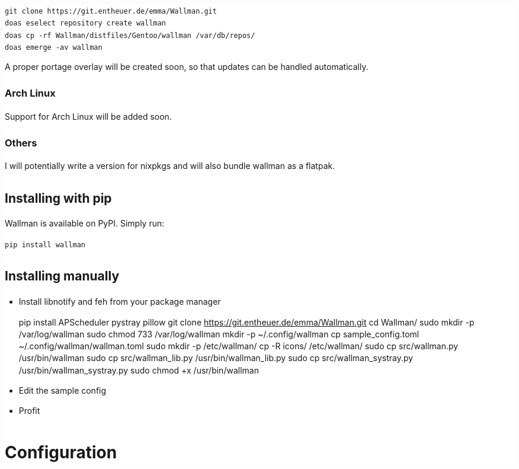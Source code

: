    git clone https://git.entheuer.de/emma/Wallman.git
    doas eselect repository create wallman
    doas cp -rf Wallman/distfiles/Gentoo/wallman /var/db/repos/
    doas emerge -av wallman

A proper portage overlay will be created soon, so that updates can be handled automatically.


<a id="org163e289"></a>

### Arch Linux

Support for Arch Linux will be added soon.


<a id="org55b6af1"></a>

### Others

I will potentially write a version for nixpkgs and will also bundle wallman as a flatpak.


<a id="orgf03499b"></a>

## Installing with pip

Wallman is available on PyPI. Simply run:

    pip install wallman


<a id="org30efba7"></a>

## Installing manually

-   Install libnotify and feh from your package manager

    pip install APScheduler pystray pillow
    git clone https://git.entheuer.de/emma/Wallman.git
    cd Wallman/
    sudo mkdir -p /var/log/wallman
    sudo chmod 733 /var/log/wallman
    mkdir -p ~/.config/wallman
    cp sample_config.toml ~/.config/wallman/wallman.toml
    sudo mkdir -p /etc/wallman/
    cp -R icons/ /etc/wallman/
    sudo cp src/wallman.py /usr/bin/wallman
    sudo cp src/wallman_lib.py /usr/bin/wallman_lib.py
    sudo cp src/wallman_systray.py /usr/bin/wallman_systray.py
    sudo chmod +x /usr/bin/wallman

-   Edit the sample config
-   Profit


<a id="org4b0f0e2"></a>

# Configuration
